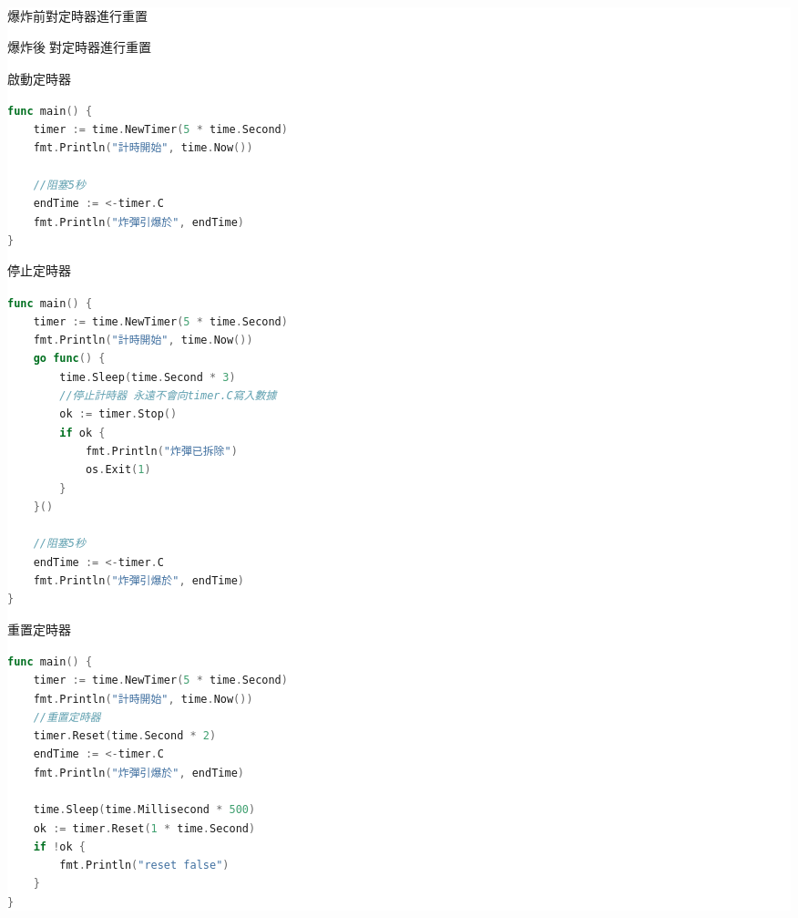 爆炸前對定時器進行重置

爆炸後 對定時器進行重置

啟動定時器

```go
func main() {
	timer := time.NewTimer(5 * time.Second)
	fmt.Println("計時開始", time.Now())

	//阻塞5秒
	endTime := <-timer.C
	fmt.Println("炸彈引爆於", endTime)
}
```

停止定時器

```go
func main() {
	timer := time.NewTimer(5 * time.Second)
	fmt.Println("計時開始", time.Now())
	go func() {
		time.Sleep(time.Second * 3)
		//停止計時器 永遠不會向timer.C寫入數據
		ok := timer.Stop()
		if ok {
			fmt.Println("炸彈已拆除")
			os.Exit(1)
		}
	}()

	//阻塞5秒
	endTime := <-timer.C
	fmt.Println("炸彈引爆於", endTime)
}
```

重置定時器

```go
func main() {
	timer := time.NewTimer(5 * time.Second)
	fmt.Println("計時開始", time.Now())
    //重置定時器
	timer.Reset(time.Second * 2)
	endTime := <-timer.C
	fmt.Println("炸彈引爆於", endTime)

	time.Sleep(time.Millisecond * 500)
	ok := timer.Reset(1 * time.Second)
	if !ok {
		fmt.Println("reset false")
	}
}
```
